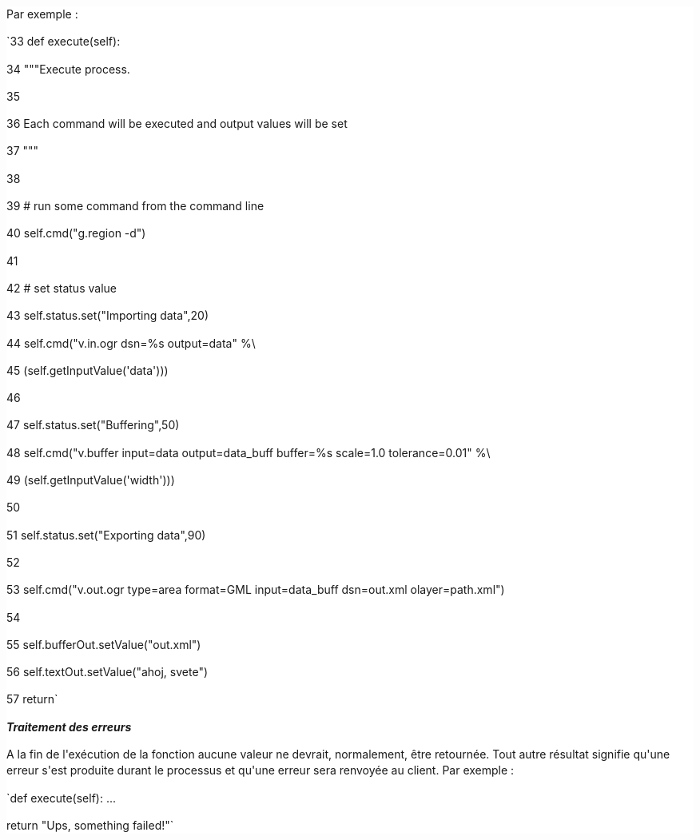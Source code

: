
Par exemple : 


`33 def execute(self):  

34 """Execute process.  

35  

36 Each command will be executed and output values will be set  

37 """  

38  

39 # run some command from the command line  

40 self.cmd("g.region -d")  

41  

42 # set status value  

43 self.status.set("Importing data",20)  

44 self.cmd("v.in.ogr dsn=%s output=data" %\  

45 (self.getInputValue('data')))  

46  

47 self.status.set("Buffering",50)  

48 self.cmd("v.buffer input=data output=data_buff buffer=%s scale=1.0 tolerance=0.01" %\  

49 (self.getInputValue('width')))  

50  

51 self.status.set("Exporting data",90)  

52  

53 self.cmd("v.out.ogr type=area format=GML input=data_buff dsn=out.xml olayer=path.xml")  

54  

55 self.bufferOut.setValue("out.xml")  

56 self.textOut.setValue("ahoj, svete")  

57 return`


***Traitement des erreurs***


A la fin de l'exécution de la fonction aucune valeur ne devrait, normalement, être retournée. Tout autre résultat signifie qu'une erreur s'est produite durant le processus et qu'une erreur sera renvoyée au client. Par exemple :


`def execute(self): ...  

return "Ups, something failed!"`
